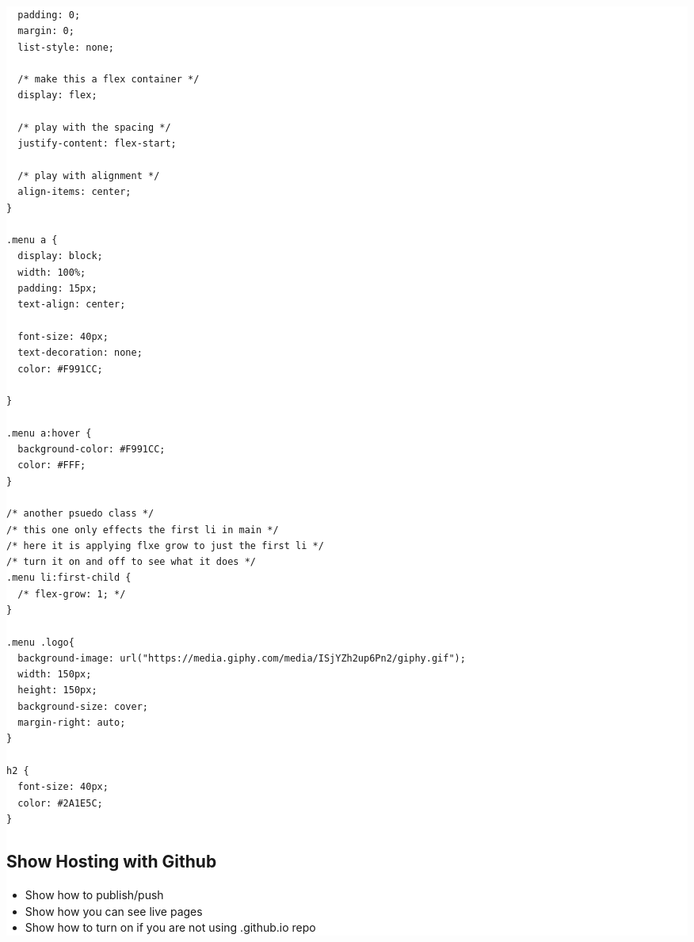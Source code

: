 ```
  padding: 0;
  margin: 0;
  list-style: none;

  /* make this a flex container */
  display: flex;
   
  /* play with the spacing */ 
  justify-content: flex-start; 
   
  /* play with alignment */
  align-items: center;
}

.menu a {
  display: block;
  width: 100%;
  padding: 15px;
  text-align: center;
   
  font-size: 40px;
  text-decoration: none;
  color: #F991CC;
   
}

.menu a:hover {
  background-color: #F991CC;
  color: #FFF; 
}
 
/* another psuedo class */
/* this one only effects the first li in main */
/* here it is applying flxe grow to just the first li */
/* turn it on and off to see what it does */
.menu li:first-child {
  /* flex-grow: 1; */
}
 
.menu .logo{
  background-image: url("https://media.giphy.com/media/ISjYZh2up6Pn2/giphy.gif");
  width: 150px;
  height: 150px;
  background-size: cover;
  margin-right: auto; 
}

h2 {
  font-size: 40px;
  color: #2A1E5C;
}
```


## Show Hosting with Github
- Show how to publish/push
- Show how you can see live pages
- Show how to turn on if you are not using .github.io repo

 

